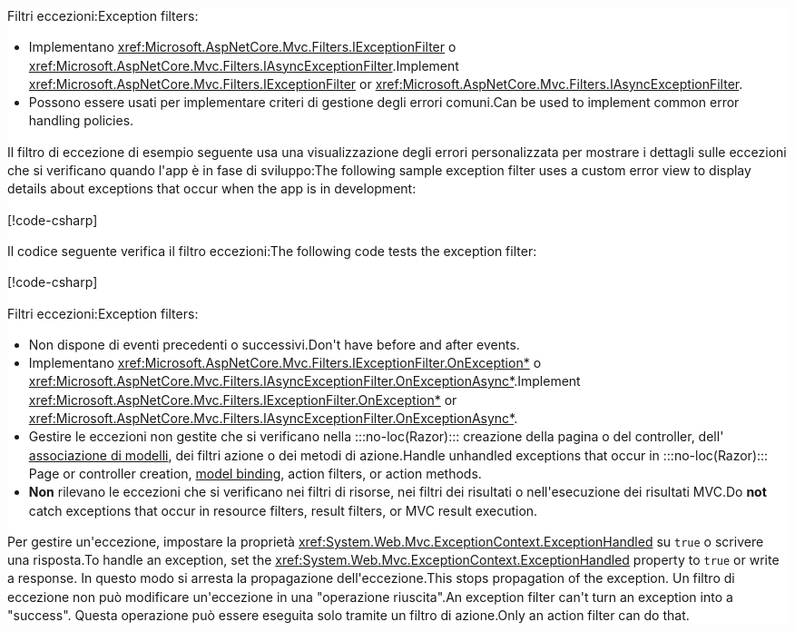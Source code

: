 <span data-ttu-id="b9c7e-379">Filtri eccezioni:</span><span class="sxs-lookup"><span data-stu-id="b9c7e-379">Exception filters:</span></span>

* <span data-ttu-id="b9c7e-380">Implementano <xref:Microsoft.AspNetCore.Mvc.Filters.IExceptionFilter> o <xref:Microsoft.AspNetCore.Mvc.Filters.IAsyncExceptionFilter>.</span><span class="sxs-lookup"><span data-stu-id="b9c7e-380">Implement <xref:Microsoft.AspNetCore.Mvc.Filters.IExceptionFilter> or <xref:Microsoft.AspNetCore.Mvc.Filters.IAsyncExceptionFilter>.</span></span>
* <span data-ttu-id="b9c7e-381">Possono essere usati per implementare criteri di gestione degli errori comuni.</span><span class="sxs-lookup"><span data-stu-id="b9c7e-381">Can be used to implement common error handling policies.</span></span>

<span data-ttu-id="b9c7e-382">Il filtro di eccezione di esempio seguente usa una visualizzazione degli errori personalizzata per mostrare i dettagli sulle eccezioni che si verificano quando l'app è in fase di sviluppo:</span><span class="sxs-lookup"><span data-stu-id="b9c7e-382">The following sample exception filter uses a custom error view to display details about exceptions that occur when the app is in development:</span></span>

[!code-csharp[](./filters/3.1sample/FiltersSample/Filters/CustomExceptionFilter.cs?name=snippet_ExceptionFilter&highlight=16-19)]

<span data-ttu-id="b9c7e-383">Il codice seguente verifica il filtro eccezioni:</span><span class="sxs-lookup"><span data-stu-id="b9c7e-383">The following code tests the exception filter:</span></span>

[!code-csharp[](filters/3.1sample/FiltersSample/Controllers/FailingController.cs?name=snippet)]

<span data-ttu-id="b9c7e-384">Filtri eccezioni:</span><span class="sxs-lookup"><span data-stu-id="b9c7e-384">Exception filters:</span></span>

* <span data-ttu-id="b9c7e-385">Non dispone di eventi precedenti o successivi.</span><span class="sxs-lookup"><span data-stu-id="b9c7e-385">Don't have before and after events.</span></span>
* <span data-ttu-id="b9c7e-386">Implementano <xref:Microsoft.AspNetCore.Mvc.Filters.IExceptionFilter.OnException*> o <xref:Microsoft.AspNetCore.Mvc.Filters.IAsyncExceptionFilter.OnExceptionAsync*>.</span><span class="sxs-lookup"><span data-stu-id="b9c7e-386">Implement <xref:Microsoft.AspNetCore.Mvc.Filters.IExceptionFilter.OnException*> or <xref:Microsoft.AspNetCore.Mvc.Filters.IAsyncExceptionFilter.OnExceptionAsync*>.</span></span>
* <span data-ttu-id="b9c7e-387">Gestire le eccezioni non gestite che si verificano nella :::no-loc(Razor)::: creazione della pagina o del controller, dell' [associazione di modelli](xref:mvc/models/model-binding), dei filtri azione o dei metodi di azione.</span><span class="sxs-lookup"><span data-stu-id="b9c7e-387">Handle unhandled exceptions that occur in :::no-loc(Razor)::: Page or controller creation, [model binding](xref:mvc/models/model-binding), action filters, or action methods.</span></span>
* <span data-ttu-id="b9c7e-388">**Non** rilevano le eccezioni che si verificano nei filtri di risorse, nei filtri dei risultati o nell'esecuzione dei risultati MVC.</span><span class="sxs-lookup"><span data-stu-id="b9c7e-388">Do **not** catch exceptions that occur in resource filters, result filters, or MVC result execution.</span></span>

<span data-ttu-id="b9c7e-389">Per gestire un'eccezione, impostare la proprietà <xref:System.Web.Mvc.ExceptionContext.ExceptionHandled> su `true` o scrivere una risposta.</span><span class="sxs-lookup"><span data-stu-id="b9c7e-389">To handle an exception, set the <xref:System.Web.Mvc.ExceptionContext.ExceptionHandled> property to `true` or write a response.</span></span> <span data-ttu-id="b9c7e-390">In questo modo si arresta la propagazione dell'eccezione.</span><span class="sxs-lookup"><span data-stu-id="b9c7e-390">This stops propagation of the exception.</span></span> <span data-ttu-id="b9c7e-391">Un filtro di eccezione non può modificare un'eccezione in una "operazione riuscita".</span><span class="sxs-lookup"><span data-stu-id="b9c7e-391">An exception filter can't turn an exception into a "success".</span></span> <span data-ttu-id="b9c7e-392">Questa operazione può essere eseguita solo tramite un filtro di azione.</span><span class="sxs-lookup"><span data-stu-id="b9c7e-392">Only an action filter can do that.</span></span>
